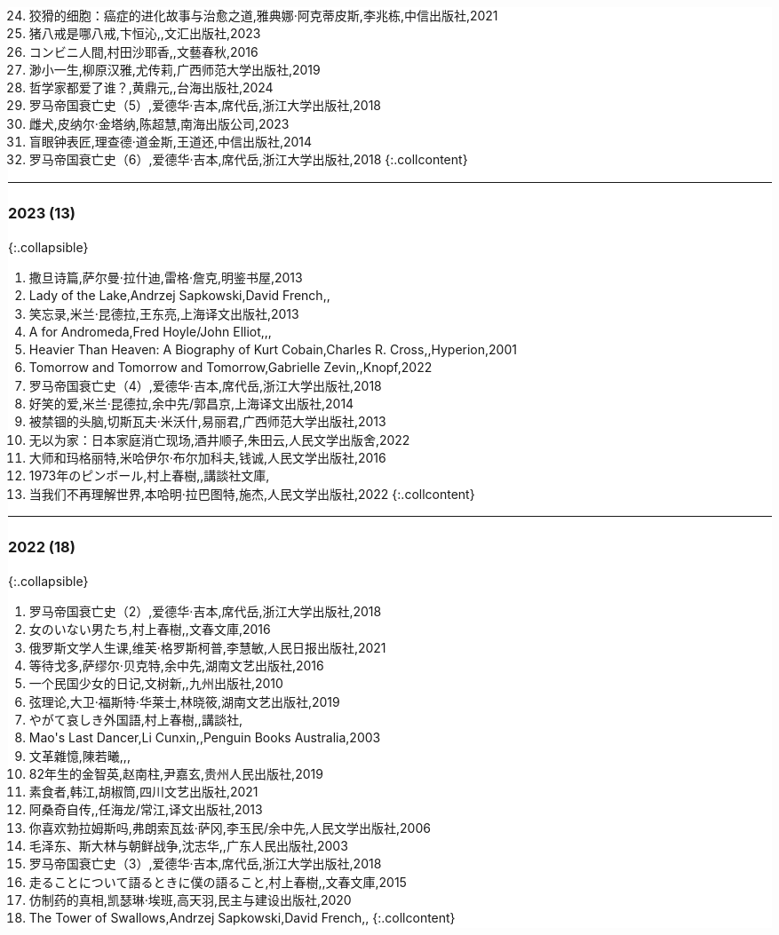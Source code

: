 24. 狡猾的细胞：癌症的进化故事与治愈之道,雅典娜·阿克蒂皮斯,李兆栋,中信出版社,2021
25. 猪八戒是哪八戒,卞恒沁,,文汇出版社,2023
26. コンビニ人間,村田沙耶香,,文藝春秋,2016
27. 渺小一生,柳原汉雅,尤传莉,广西师范大学出版社,2019
28. 哲学家都爱了谁？,黄鼎元,,台海出版社,2024
29. 罗马帝国衰亡史（5）,爱德华·吉本,席代岳,浙江大学出版社,2018
30. 雌犬,皮纳尔·金塔纳,陈超慧,南海出版公司,2023
31. 盲眼钟表匠,理查德·道金斯,王道还,中信出版社,2014
32. 罗马帝国衰亡史（6）,爱德华·吉本,席代岳,浙江大学出版社,2018
{:.collcontent}

-------

### 2023 <span class="post_count">(13)</span>
{:.collapsible}

1. 撒旦诗篇,萨尔曼·拉什迪,雷格·詹克,明鉴书屋,2013
2. Lady of the Lake,Andrzej Sapkowski,David French,,
3. 笑忘录,米兰·昆德拉,王东亮,上海译文出版社,2013
4. A for Andromeda,Fred Hoyle/John Elliot,,,
5. Heavier Than Heaven: A Biography of Kurt Cobain,Charles R. Cross,,Hyperion,2001
6. Tomorrow and Tomorrow and Tomorrow,Gabrielle Zevin,,Knopf,2022
7. 罗马帝国衰亡史（4）,爱德华·吉本,席代岳,浙江大学出版社,2018
8. 好笑的爱,米兰·昆德拉,余中先/郭昌京,上海译文出版社,2014
9. 被禁锢的头脑,切斯瓦夫·米沃什,易丽君,广西师范大学出版社,2013
10. 无以为家：日本家庭消亡现场,酒井顺子,朱田云,人民文学出版舍,2022
11. 大师和玛格丽特,米哈伊尔·布尔加科夫,钱诚,人民文学出版社,2016
12. 1973年のピンボール,村上春樹,,講談社文庫,
13. 当我们不再理解世界,本哈明·拉巴图特,施杰,人民文学出版社,2022
{:.collcontent}

-------

### 2022 <span class="post_count">(18)</span>
{:.collapsible}

1. 罗马帝国衰亡史（2）,爱德华·吉本,席代岳,浙江大学出版社,2018
2. 女のいない男たち,村上春樹,,文春文庫,2016
3. 俄罗斯文学人生课,维芙·格罗斯柯普,李慧敏,人民日报出版社,2021
4. 等待戈多,萨缪尔·贝克特,余中先,湖南文艺出版社,2016
5. 一个民国少女的日记,文树新,,九州出版社,2010
6. 弦理论,大卫·福斯特·华莱士,林晓筱,湖南文艺出版社,2019
7. やがて哀しき外国語,村上春樹,,講談社,
8. Mao's Last Dancer,Li Cunxin,,Penguin Books Australia,2003
9. 文革雜憶,陳若曦,,,
10. 82年生的金智英,赵南柱,尹嘉玄,贵州人民出版社,2019
11. 素食者,韩江,胡椒筒,四川文艺出版社,2021
12. 阿桑奇自传,,任海龙/常江,译文出版社,2013
13. 你喜欢勃拉姆斯吗,弗朗索瓦兹·萨冈,李玉民/余中先,人民文学出版社,2006
14. 毛泽东、斯大林与朝鲜战争,沈志华,,广东人民出版社,2003
15. 罗马帝国衰亡史（3）,爱德华·吉本,席代岳,浙江大学出版社,2018
16. 走ることについて語るときに僕の語ること,村上春樹,,文春文庫,2015
17. 仿制药的真相,凯瑟琳·埃班,高天羽,民主与建设出版社,2020
18. The Tower of Swallows,Andrzej Sapkowski,David French,,
{:.collcontent}
